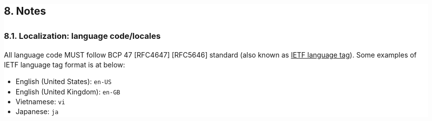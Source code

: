 ## 8. Notes

### 8.1. Localization: language code/locales

All language code MUST follow BCP 47 [RFC4647] [RFC5646] standard (also known as [IETF language tag](https://en.wikipedia.org/wiki/IETF_language_tag)). Some examples of IETF language tag format is at below:

- English (United States): `en-US`
- English (United Kingdom): `en-GB`
- Vietnamese: `vi`
- Japanese: `ja`


[1]: https://nodejs.org/dist/latest-v20.x/docs/api/os.html#osplatform
[2]: https://nodejs.org/dist/latest-v20.x/docs/api/os.html#osarch